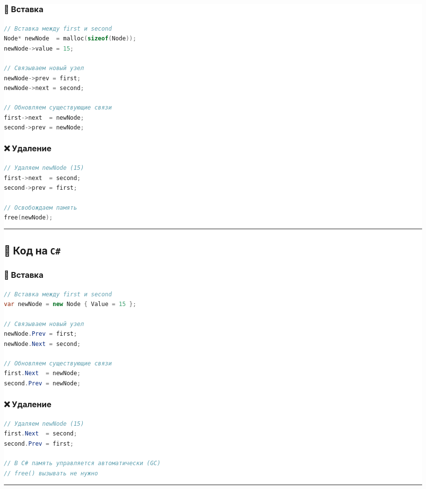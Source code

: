 ### 🔧 Вставка

```C
// Вставка между first и second
Node* newNode  = malloc(sizeof(Node));
newNode->value = 15;

// Связываем новый узел
newNode->prev = first;
newNode->next = second;

// Обновляем существующие связи
first->next  = newNode;
second->prev = newNode;
```

### ❌ Удаление

```C
// Удаляем newNode (15)
first->next  = second;
second->prev = first;

// Освобождаем память
free(newNode);
```

---

## 🧱 Код на `C#`

### 🔧 Вставка

```C#
// Вставка между first и second
var newNode = new Node { Value = 15 };

// Связываем новый узел
newNode.Prev = first;
newNode.Next = second;

// Обновляем существующие связи
first.Next  = newNode;
second.Prev = newNode;
```

### ❌ Удаление

```C#
// Удаляем newNode (15)
first.Next  = second;
second.Prev = first;

// В C# память управляется автоматически (GC)
// free() вызывать не нужно
```

---